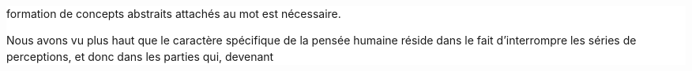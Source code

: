 formation de concepts abstraits attachés au mot est nécessaire.

Nous avons vu plus haut que le caractère spécifique de la pensée humaine réside dans le
fait d’interrompre les séries de perceptions, et donc dans les parties qui, devenant
